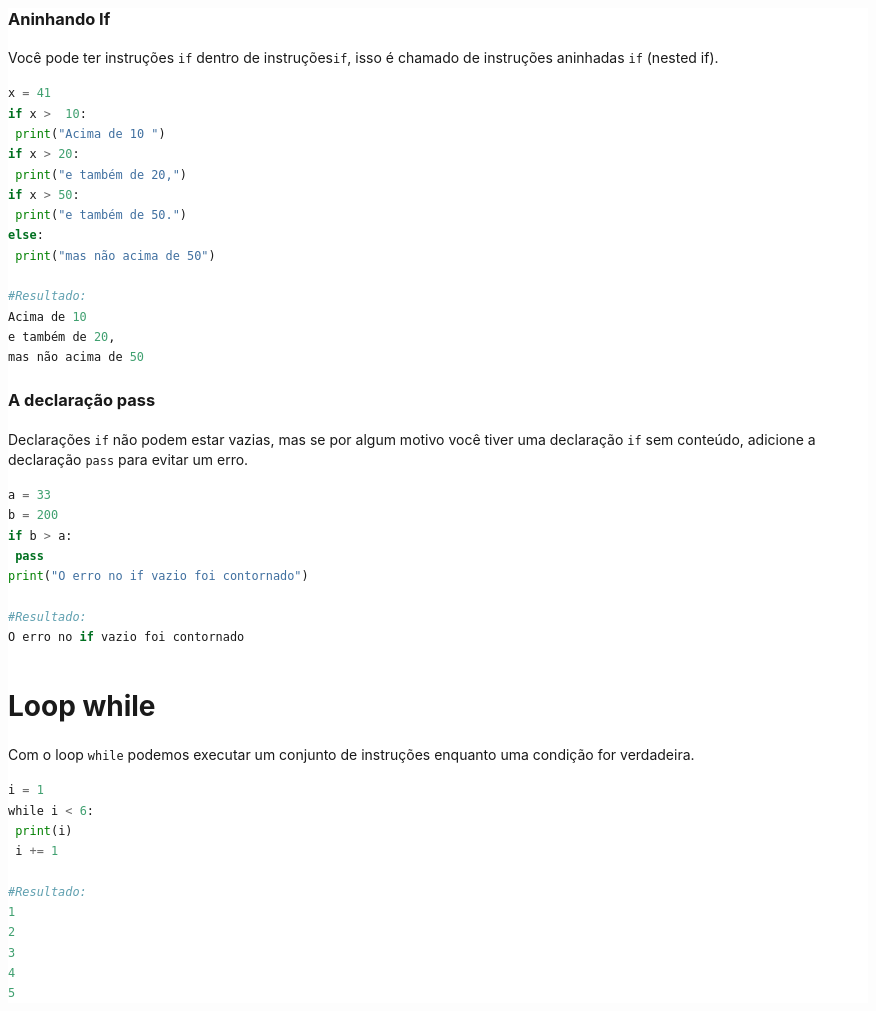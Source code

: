 ### Aninhando If

Você pode ter instruções `if` dentro de instruções`if`, isso é chamado de instruções aninhadas `if` (nested if).

```python
x = 41
if x >  10:
 print("Acima de 10 ")
if x > 20:
 print("e também de 20,")
if x > 50:
 print("e também de 50.")
else:
 print("mas não acima de 50")

#Resultado:
Acima de 10 
e também de 20,
mas não acima de 50
```

### A declaração pass

Declarações `if` não podem estar vazias, mas se por algum motivo você tiver uma declaração `if` sem conteúdo, adicione a declaração `pass` para evitar um erro.

```python
a = 33
b = 200
if b > a:
 pass
print("O erro no if vazio foi contornado")

#Resultado:
O erro no if vazio foi contornado
```

# Loop while

Com o loop `while` podemos executar um conjunto de instruções enquanto uma condição for verdadeira.

```python
i = 1
while i < 6:
 print(i)
 i += 1

#Resultado:
1
2
3
4
5
```
